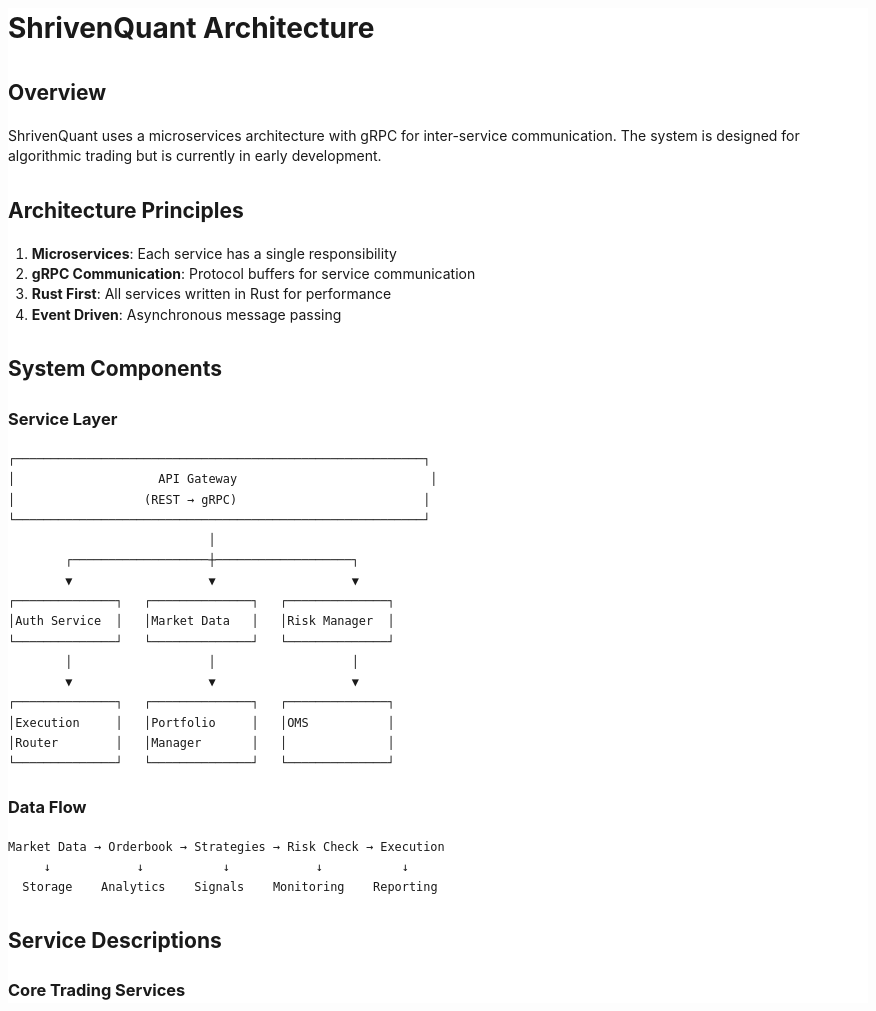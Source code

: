 # ShrivenQuant Architecture

## Overview

ShrivenQuant uses a microservices architecture with gRPC for inter-service communication. The system is designed for algorithmic trading but is currently in early development.

## Architecture Principles

1. **Microservices**: Each service has a single responsibility
2. **gRPC Communication**: Protocol buffers for service communication
3. **Rust First**: All services written in Rust for performance
4. **Event Driven**: Asynchronous message passing

## System Components

### Service Layer

```
┌─────────────────────────────────────────────────────────┐
│                    API Gateway                           │
│                  (REST → gRPC)                          │
└─────────────────────────────────────────────────────────┘
                            │
        ┌───────────────────┼───────────────────┐
        ▼                   ▼                   ▼
┌──────────────┐   ┌──────────────┐   ┌──────────────┐
│Auth Service  │   │Market Data   │   │Risk Manager  │
└──────────────┘   └──────────────┘   └──────────────┘
        │                   │                   │
        ▼                   ▼                   ▼
┌──────────────┐   ┌──────────────┐   ┌──────────────┐
│Execution     │   │Portfolio     │   │OMS           │
│Router        │   │Manager       │   │              │
└──────────────┘   └──────────────┘   └──────────────┘
```

### Data Flow

```
Market Data → Orderbook → Strategies → Risk Check → Execution
     ↓            ↓           ↓            ↓           ↓
  Storage    Analytics    Signals    Monitoring    Reporting
```

## Service Descriptions

### Core Trading Services

